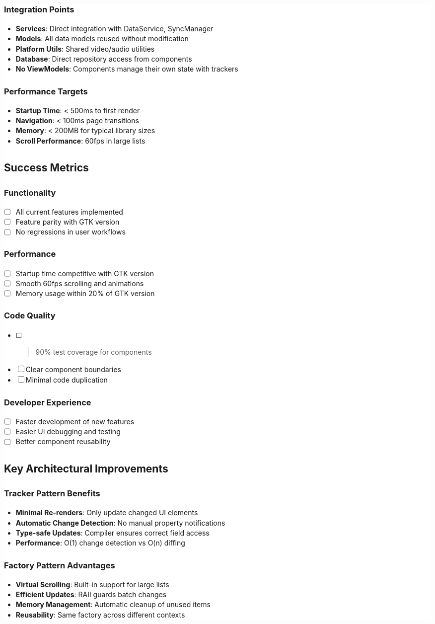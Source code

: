 ### Integration Points
- **Services**: Direct integration with DataService, SyncManager
- **Models**: All data models reused without modification
- **Platform Utils**: Shared video/audio utilities
- **Database**: Direct repository access from components
- **No ViewModels**: Components manage their own state with trackers

### Performance Targets
- **Startup Time**: < 500ms to first render
- **Navigation**: < 100ms page transitions  
- **Memory**: < 200MB for typical library sizes
- **Scroll Performance**: 60fps in large lists

## Success Metrics

### Functionality
- [ ] All current features implemented
- [ ] Feature parity with GTK version
- [ ] No regressions in user workflows

### Performance
- [ ] Startup time competitive with GTK version
- [ ] Smooth 60fps scrolling and animations
- [ ] Memory usage within 20% of GTK version

### Code Quality
- [ ] >90% test coverage for components
- [ ] Clear component boundaries
- [ ] Minimal code duplication

### Developer Experience
- [ ] Faster development of new features
- [ ] Easier UI debugging and testing
- [ ] Better component reusability

## Key Architectural Improvements

### Tracker Pattern Benefits
- **Minimal Re-renders**: Only update changed UI elements
- **Automatic Change Detection**: No manual property notifications
- **Type-safe Updates**: Compiler ensures correct field access
- **Performance**: O(1) change detection vs O(n) diffing

### Factory Pattern Advantages
- **Virtual Scrolling**: Built-in support for large lists
- **Efficient Updates**: RAII guards batch changes
- **Memory Management**: Automatic cleanup of unused items
- **Reusability**: Same factory across different contexts
